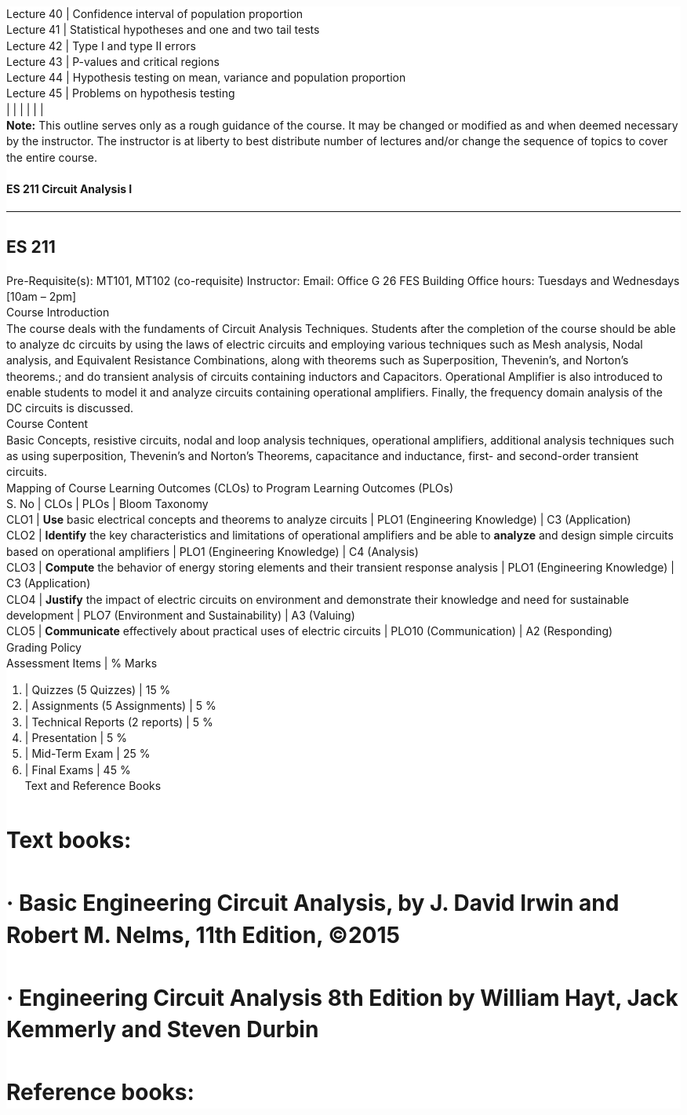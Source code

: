 Lecture 40 |  Confidence interval of population proportion  
Lecture 41 |  Statistical hypotheses and one and two tail tests  
Lecture 42 |  Type I and type II errors  
Lecture 43 |  P-values and critical regions  
Lecture 44 |  Hypothesis testing on mean, variance and population proportion  
Lecture 45 |  Problems on hypothesis testing  
|  |  |  |  |  |   
**Note:** This outline serves only as a rough guidance of the course. It may be changed or modified as and when deemed necessary by the instructor. The instructor is at liberty to best distribute number of lectures and/or change the sequence of topics to cover the entire course.
#### ES 211 Circuit Analysis I   
---  
ES 211   
---  
Pre-Requisite(s): MT101, MT102 (co-requisite) Instructor:  Email:  Office G 26 FES Building Office hours: Tuesdays and Wednesdays [10am – 2pm]   
Course Introduction  
The course deals with the fundaments of Circuit Analysis Techniques. Students after the completion of the course should be able to analyze dc circuits by using the laws of electric circuits and employing various techniques such as Mesh analysis, Nodal analysis, and Equivalent Resistance Combinations, along with theorems such as Superposition, Thevenin’s, and Norton’s theorems.; and do transient analysis of circuits containing inductors and Capacitors. Operational Amplifier is also introduced to enable students to model it and analyze circuits containing operational amplifiers. Finally, the frequency domain analysis of the DC circuits is discussed.  
Course Content  
Basic Concepts, resistive circuits, nodal and loop analysis techniques, operational amplifiers, additional analysis techniques such as using superposition, Thevenin’s and Norton’s Theorems, capacitance and inductance, first- and second-order transient circuits.  
Mapping of Course Learning Outcomes (CLOs) to Program Learning Outcomes (PLOs)  
S. No |  CLOs |  PLOs |  Bloom Taxonomy  
CLO1 |  **Use** basic electrical concepts and theorems to analyze circuits |  PLO1 (Engineering Knowledge) |  C3 (Application)  
CLO2 |  **Identify** the key characteristics and limitations of operational amplifiers and be able to **analyze** and design simple circuits based on operational amplifiers |  PLO1 (Engineering Knowledge) |  C4 (Analysis)  
CLO3 |  **Compute** the behavior of energy storing elements and their transient response analysis |  PLO1 (Engineering Knowledge) |  C3 (Application)  
CLO4 |  **Justify** the impact of electric circuits on environment and demonstrate their knowledge and need for sustainable development |  PLO7 (Environment and Sustainability) |  A3 (Valuing)  
CLO5 |  **Communicate** effectively about practical uses of electric circuits |  PLO10 (Communication) |  A2 (Responding)  
Grading Policy  
Assessment Items |  % Marks  
1. |  Quizzes (5 Quizzes) |  15 %  
2. |  Assignments (5 Assignments) |  5 %  
3. |  Technical Reports (2 reports) |  5 %  
4. |  Presentation |  5 %  
5. |  Mid-Term Exam |  25 %  
6. |  Final Exams |  45 %  
Text and Reference Books  
# Text books: 
# · Basic Engineering Circuit Analysis, by J. David Irwin and Robert M. Nelms, 11th Edition, ©2015
# · Engineering Circuit Analysis 8th Edition by William Hayt, Jack Kemmerly and Steven Durbin
# Reference books: